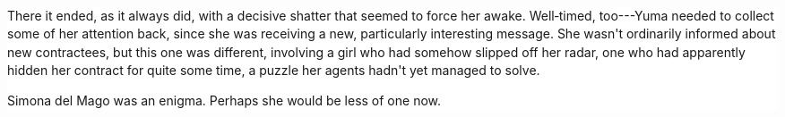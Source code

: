 There it ended, as it always did, with a decisive shatter that seemed to force her awake. Well‐timed, too---Yuma needed to collect some of her attention back, since she was receiving a new, particularly interesting message. She wasn\'t ordinarily informed about new contractees, but this one was different, involving a girl who had somehow slipped off her radar, one who had apparently hidden her contract for quite some time, a puzzle her agents hadn\'t yet managed to solve.

Simona del Mago was an enigma. Perhaps she would be less of one now.